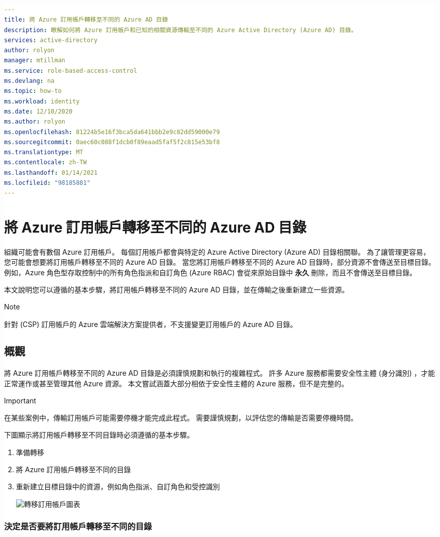 ```yaml
---
title: 將 Azure 訂用帳戶轉移至不同的 Azure AD 目錄
description: 瞭解如何將 Azure 訂用帳戶和已知的相關資源傳輸至不同的 Azure Active Directory (Azure AD) 目錄。
services: active-directory
author: rolyon
manager: mtillman
ms.service: role-based-access-control
ms.devlang: na
ms.topic: how-to
ms.workload: identity
ms.date: 12/10/2020
ms.author: rolyon
ms.openlocfilehash: 81224b5e16f3bca5da641bbb2e9c82dd59000e79
ms.sourcegitcommit: 0aec60c088f1dcb0f89eaad5faf5f2c815e53bf8
ms.translationtype: MT
ms.contentlocale: zh-TW
ms.lasthandoff: 01/14/2021
ms.locfileid: "98185881"
---
```

# <a name="transfer-an-azure-subscription-to-a-different-azure-ad-directory"></a>將 Azure 訂用帳戶轉移至不同的 Azure AD 目錄

組織可能會有數個 Azure 訂用帳戶。 每個訂用帳戶都會與特定的 Azure Active Directory (Azure AD) 目錄相關聯。 為了讓管理更容易，您可能會想要將訂用帳戶轉移至不同的 Azure AD 目錄。 當您將訂用帳戶轉移至不同的 Azure AD 目錄時，部分資源不會傳送至目標目錄。 例如，Azure 角色型存取控制中的所有角色指派和自訂角色 (Azure RBAC) 會從來原始目錄中 **永久** 刪除，而且不會傳送至目標目錄。

本文說明您可以遵循的基本步驟，將訂用帳戶轉移至不同的 Azure AD 目錄，並在傳輸之後重新建立一些資源。

> [!NOTE]
> 針對 (CSP) 訂用帳戶的 Azure 雲端解決方案提供者，不支援變更訂用帳戶的 Azure AD 目錄。

## <a name="overview"></a>概觀

將 Azure 訂用帳戶轉移至不同的 Azure AD 目錄是必須謹慎規劃和執行的複雜程式。 許多 Azure 服務都需要安全性主體 (身分識別) ，才能正常運作或甚至管理其他 Azure 資源。 本文嘗試涵蓋大部分相依于安全性主體的 Azure 服務，但不是完整的。

> [!IMPORTANT]
> 在某些案例中，傳輸訂用帳戶可能需要停機才能完成此程式。 需要謹慎規劃，以評估您的傳輸是否需要停機時間。

下圖顯示將訂用帳戶轉移至不同目錄時必須遵循的基本步驟。

1. 準備轉移

1. 將 Azure 訂用帳戶轉移至不同的目錄

1. 重新建立目標目錄中的資源，例如角色指派、自訂角色和受控識別

    ![轉移訂用帳戶圖表](./media/transfer-subscription/transfer-subscription.png)

### <a name="deciding-whether-to-transfer-a-subscription-to-a-different-directory"></a>決定是否要將訂用帳戶轉移至不同的目錄
